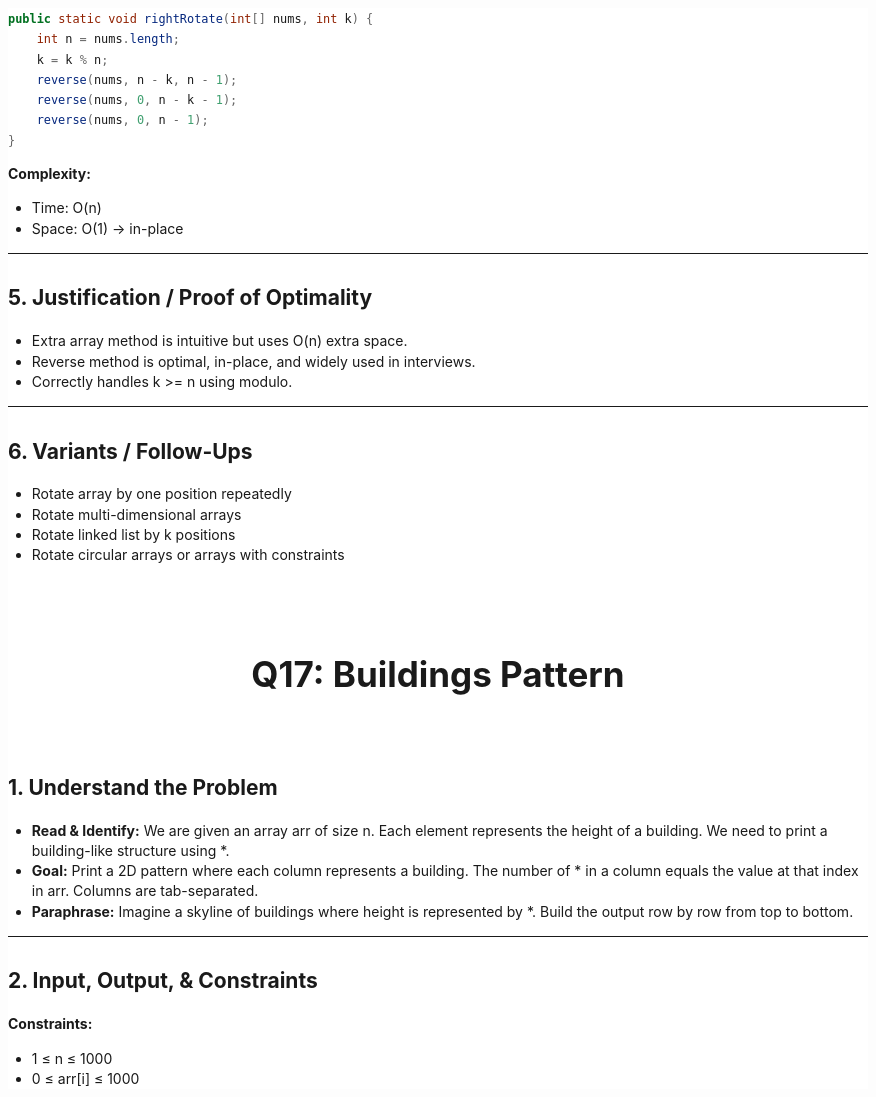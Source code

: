 ```java
public static void rightRotate(int[] nums, int k) {
    int n = nums.length;
    k = k % n;
    reverse(nums, n - k, n - 1);
    reverse(nums, 0, n - k - 1);
    reverse(nums, 0, n - 1);
}
```

**Complexity:**
- Time: O(n)
- Space: O(1) → in-place


---

## 5. Justification / Proof of Optimality

- Extra array method is intuitive but uses O(n) extra space.
- Reverse method is optimal, in-place, and widely used in interviews.
- Correctly handles k >= n using modulo.

---

## 6. Variants / Follow-Ups

- Rotate array by one position repeatedly
- Rotate multi-dimensional arrays
- Rotate linked list by k positions
- Rotate circular arrays or arrays with constraints





<br>
<h1 style="text-align:center; font-size:2.5em; font-weight:bold;">Q17: Buildings Pattern</h1>
<br>

## 1. Understand the Problem
- **Read & Identify:** We are given an array arr of size n. Each element represents the height of a building. We need to print a building-like structure using *.
- **Goal:** Print a 2D pattern where each column represents a building.  The number of * in a column equals the value at that index in arr.  Columns are tab-separated.
- **Paraphrase:** Imagine a skyline of buildings where height is represented by *.  Build the output row by row from top to bottom.

---

## 2. Input, Output, & Constraints

**Constraints:**
- 1 ≤ n ≤ 1000
- 0 ≤ arr[i] ≤ 1000
